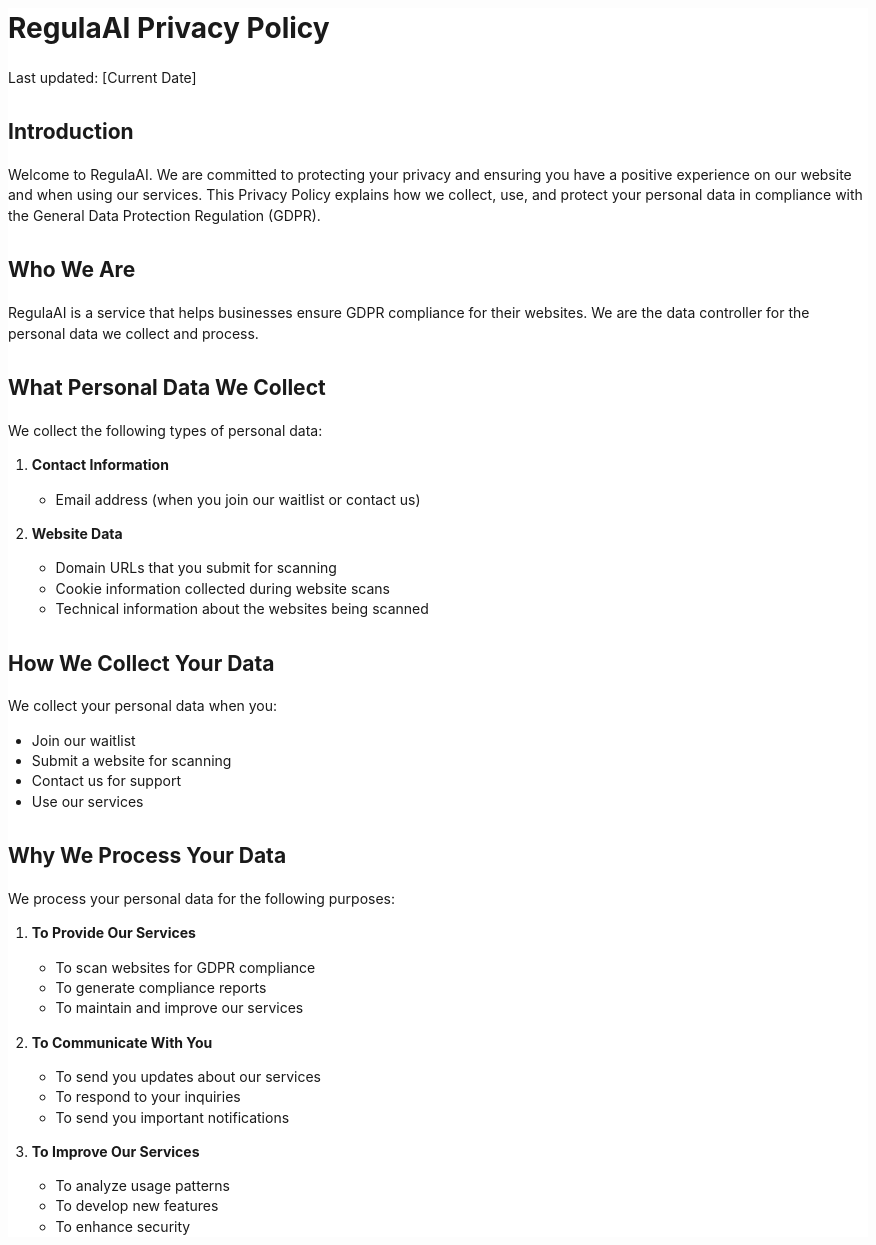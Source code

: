# RegulaAI Privacy Policy

Last updated: [Current Date]

## Introduction

Welcome to RegulaAI. We are committed to protecting your privacy and ensuring you have a positive experience on our website and when using our services. This Privacy Policy explains how we collect, use, and protect your personal data in compliance with the General Data Protection Regulation (GDPR).

## Who We Are

RegulaAI is a service that helps businesses ensure GDPR compliance for their websites. We are the data controller for the personal data we collect and process.

## What Personal Data We Collect

We collect the following types of personal data:

1. **Contact Information**
   - Email address (when you join our waitlist or contact us)

2. **Website Data**
   - Domain URLs that you submit for scanning
   - Cookie information collected during website scans
   - Technical information about the websites being scanned

## How We Collect Your Data

We collect your personal data when you:
- Join our waitlist
- Submit a website for scanning
- Contact us for support
- Use our services

## Why We Process Your Data

We process your personal data for the following purposes:

1. **To Provide Our Services**
   - To scan websites for GDPR compliance
   - To generate compliance reports
   - To maintain and improve our services

2. **To Communicate With You**
   - To send you updates about our services
   - To respond to your inquiries
   - To send you important notifications

3. **To Improve Our Services**
   - To analyze usage patterns
   - To develop new features
   - To enhance security
